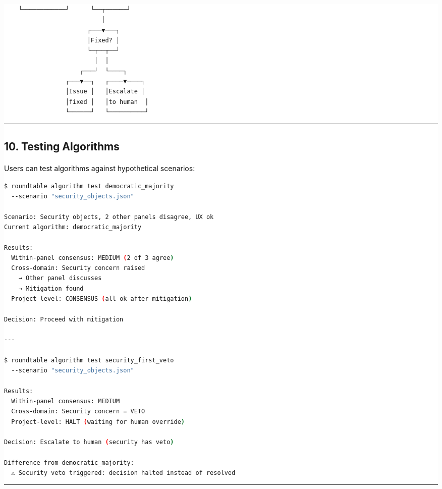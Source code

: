 ```
    └────────────┘      └──┬──────┘
                           │
                       ┌───▼───┐
                       │Fixed? │
                       └─┬──┬──┘
                         │  │
                     ┌───┘  └────┐
                 ┌───▼──┐   ┌────▼────┐
                 │Issue │   │Escalate │
                 │fixed │   │to human  │
                 └──────┘   └──────────┘
```

---

## 10. Testing Algorithms

Users can test algorithms against hypothetical scenarios:

```bash
$ roundtable algorithm test democratic_majority
  --scenario "security_objects.json"

Scenario: Security objects, 2 other panels disagree, UX ok
Current algorithm: democratic_majority

Results:
  Within-panel consensus: MEDIUM (2 of 3 agree)
  Cross-domain: Security concern raised
    → Other panel discusses
    → Mitigation found
  Project-level: CONSENSUS (all ok after mitigation)

Decision: Proceed with mitigation

---

$ roundtable algorithm test security_first_veto
  --scenario "security_objects.json"

Results:
  Within-panel consensus: MEDIUM
  Cross-domain: Security concern = VETO
  Project-level: HALT (waiting for human override)

Decision: Escalate to human (security has veto)

Difference from democratic_majority:
  ⚠️ Security veto triggered: decision halted instead of resolved
```

---
